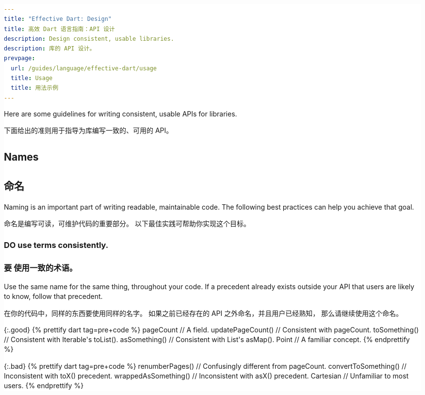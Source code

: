 ```yaml
---
title: "Effective Dart: Design"
title: 高效 Dart 语言指南：API 设计
description: Design consistent, usable libraries.
description: 库的 API 设计。
prevpage:
  url: /guides/language/effective-dart/usage
  title: Usage
  title: 用法示例
---
```

<?code-excerpt replace="/([A-Z]\w*)\d\b/$1/g"?>
<?code-excerpt plaster="none"?>
<?code-excerpt path-base="../null_safety_examples/misc/lib/effective_dart"?>

Here are some guidelines for writing consistent, usable APIs for libraries.

下面给出的准则用于指导为库编写一致的、可用的 API。

## Names

## 命名

Naming is an important part of writing readable, maintainable code.
The following best practices can help you achieve that goal.

命名是编写可读，可维护代码的重要部分。
以下最佳实践可帮助你实现这个目标。

### DO use terms consistently.

### **要** 使用一致的术语。

Use the same name for the same thing, throughout your code. If a precedent
already exists outside your API that users are likely to know, follow that
precedent.

在你的代码中，同样的东西要使用同样的名字。
如果之前已经存在的 API 之外命名，并且用户已经熟知，
那么请继续使用这个命名。

{:.good}
{% prettify dart tag=pre+code %}
pageCount         // A field.
updatePageCount() // Consistent with pageCount.
toSomething()     // Consistent with Iterable's toList().
asSomething()     // Consistent with List's asMap().
Point             // A familiar concept.
{% endprettify %}

{:.bad}
{% prettify dart tag=pre+code %}
renumberPages()      // Confusingly different from pageCount.
convertToSomething() // Inconsistent with toX() precedent.
wrappedAsSomething() // Inconsistent with asX() precedent.
Cartesian            // Unfamiliar to most users.
{% endprettify %}


[caps]: /guides/language/effective-dart/style#identifiers
[auxiliary verb]: https://en.wikipedia.org/wiki/Auxiliary_verb
[angular]: {{site.angulardart}}
[noun]: #prefer-a-noun-phrase-or-non-imperative-verb-phrase-for-a-function-or-method-if-returning-a-value-is-its-primary-purpose
[verb]: #consider-an-imperative-verb-phrase-for-a-function-or-method-if-you-want-to-draw-attention-to-the-work-it-performs
[init at decl]: /guides/language/effective-dart/usage#do-initialize-fields-at-their-declaration-when-possible
[to]: #prefer-naming-a-method-to___-if-it-copies-the-objects-state-to-a-new-object
[as]: #prefer-naming-a-method-as___-if-it-returns-a-different-representation-backed-by-the-original-object
[angular]: {{site.angulardart}}
[named local]: usage#do-use-a-function-declaration-to-bind-a-function-to-a-name
[Function]: {{site.dart_api}}/{{site.data.pkg-vers.SDK.channel}}/dart-core/Function-class.html
[fn syntax]: #prefer-inline-function-types-over-typedefs
[postel]: https://en.wikipedia.org/wiki/Robustness_principle
[contravariant]: https://en.wikipedia.org/wiki/Covariance_and_contravariance_(computer_science)
